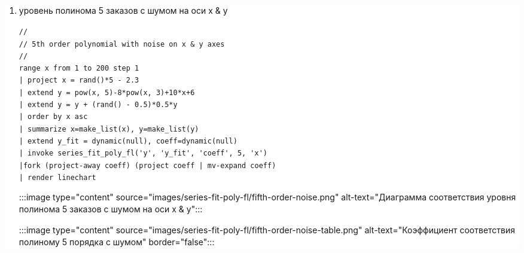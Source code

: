 1. уровень полинома 5 заказов с шумом на оси x & y

    <!-- csl: https://help.kusto.windows.net:443/Samples -->
    ```kusto
    //
    // 5th order polynomial with noise on x & y axes
    //
    range x from 1 to 200 step 1
    | project x = rand()*5 - 2.3
    | extend y = pow(x, 5)-8*pow(x, 3)+10*x+6
    | extend y = y + (rand() - 0.5)*0.5*y
    | order by x asc 
    | summarize x=make_list(x), y=make_list(y)
    | extend y_fit = dynamic(null), coeff=dynamic(null)
    | invoke series_fit_poly_fl('y', 'y_fit', 'coeff', 5, 'x')
    |fork (project-away coeff) (project coeff | mv-expand coeff)
    | render linechart
    ```
        
    :::image type="content" source="images/series-fit-poly-fl/fifth-order-noise.png" alt-text="Диаграмма соответствия уровня полинома 5 заказов с шумом на оси x & y":::
       
    :::image type="content" source="images/series-fit-poly-fl/fifth-order-noise-table.png" alt-text="Коэффициент соответствия полиному 5 порядка с шумом" border="false":::
